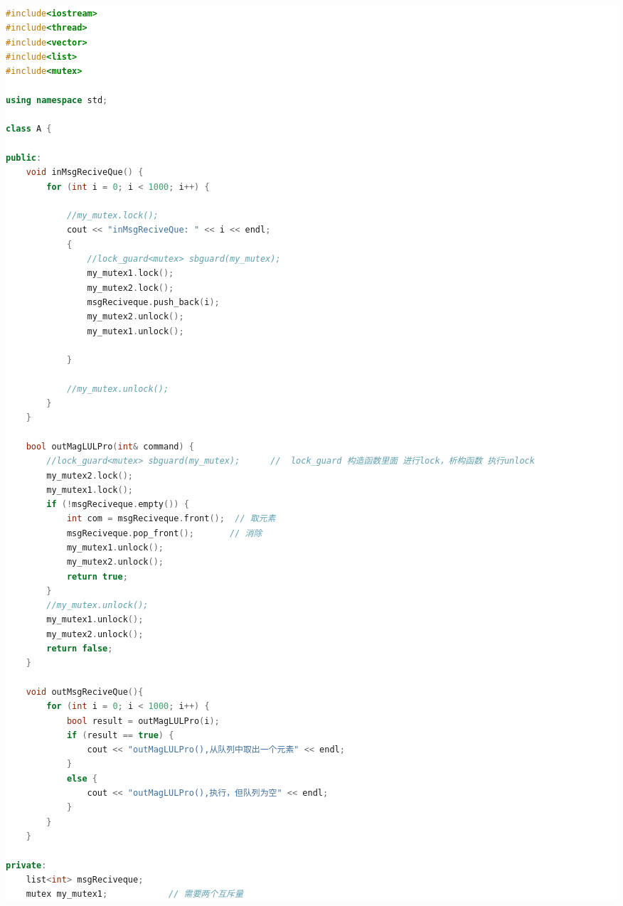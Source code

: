 

```c++
#include<iostream>
#include<thread>
#include<vector>
#include<list>
#include<mutex>

using namespace std;

class A {

public:
	void inMsgReciveQue() {
		for (int i = 0; i < 1000; i++) {
			
			//my_mutex.lock();
			cout << "inMsgReciveQue: " << i << endl;
			{
				//lock_guard<mutex> sbguard(my_mutex);
				my_mutex1.lock();
				my_mutex2.lock();
				msgReciveque.push_back(i);
				my_mutex2.unlock();
				my_mutex1.unlock();

			}

			//my_mutex.unlock();
		}
	}

	bool outMagLULPro(int& command) {
		//lock_guard<mutex> sbguard(my_mutex);		//  lock_guard 构造函数里面 进行lock，析构函数 执行unlock
		my_mutex2.lock();
		my_mutex1.lock();
		if (!msgReciveque.empty()) {
			int com = msgReciveque.front();  // 取元素
			msgReciveque.pop_front();		// 消除
			my_mutex1.unlock();
			my_mutex2.unlock();
			return true;
		}
		//my_mutex.unlock();
		my_mutex1.unlock();
		my_mutex2.unlock();
		return false;
	}

	void outMsgReciveQue(){
		for (int i = 0; i < 1000; i++) {
			bool result = outMagLULPro(i);
			if (result == true) {
				cout << "outMagLULPro(),从队列中取出一个元素" << endl;
			}
			else {
				cout << "outMagLULPro(),执行，但队列为空" << endl;
			}
		}
	}

private:
	list<int> msgReciveque;
	mutex my_mutex1;			// 需要两个互斥量
```